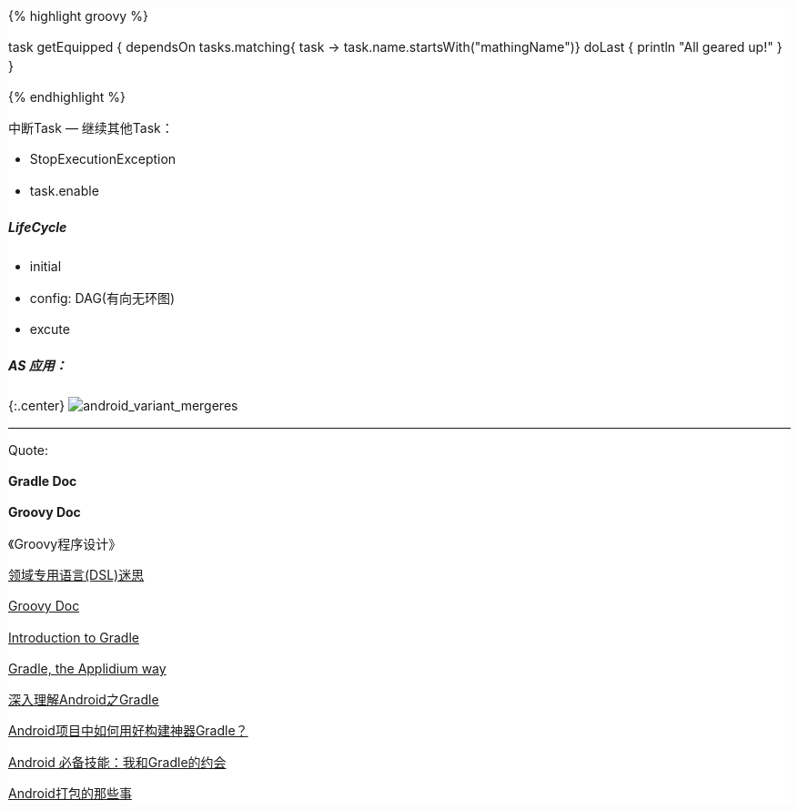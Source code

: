 
{% highlight groovy %}

task getEquipped {
    dependsOn tasks.matching{ task -> task.name.startsWith("mathingName")}
    doLast {
        println "All geared up!"
    }
}

{% endhighlight %}

中断Task — 继续其他Task：

- StopExecutionException

- task.enable


##### LifeCycle

* initial

* config: DAG(有向无环图)

* excute





##### AS 应用：

{:.center}
![android_variant_mergeres](http://7xqncp.com1.z0.glb.clouddn.com/assets/img/20170505/android_variant_mergeres.JPG)

---

Quote:


**Gradle Doc**

**Groovy Doc**

《Groovy程序设计》

[领域专用语言(DSL)迷思](http://www.infoq.com/cn/articles/dsl-discussion#anch23878)

[Groovy Doc](http://groovy-lang.org/documentation.html)

[Introduction to Gradle](https://www.bignerdranch.com/blog/introduction-to-gradle/)

[Gradle, the Applidium way](https://en.fabernovel.com/insights/tech-en/gradle-the-applidium-way)

[深入理解Android之Gradle](http://blog.csdn.net/innost/article/details/48228651)

[Android项目中如何用好构建神器Gradle？](http://www.csdn.net/article/2015-08-10/2825420)

[Android 必备技能：我和Gradle的约会](http://www.println.net/post/Android-Gradle)

[Android打包的那些事](http://www.jayfeng.com/2015/11/07/Android%E6%89%93%E5%8C%85%E7%9A%84%E9%82%A3%E4%BA%9B%E4%BA%8B/)
